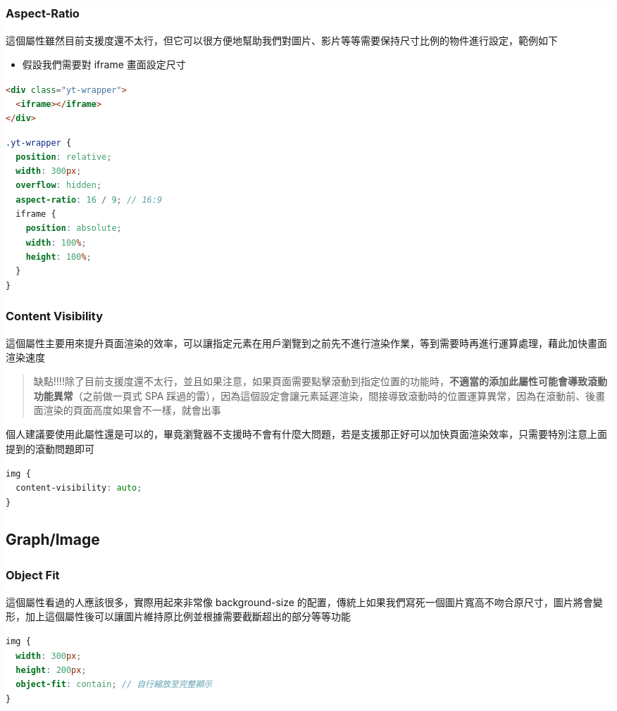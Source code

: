 
### Aspect-Ratio

這個屬性雖然目前支援度還不太行，但它可以很方便地幫助我們對圖片、影片等等需要保持尺寸比例的物件進行設定，範例如下

- 假設我們需要對 iframe 畫面設定尺寸

```html
<div class="yt-wrapper">
  <iframe></iframe>
</div>
```

```scss
.yt-wrapper {
  position: relative;
  width: 300px;
  overflow: hidden;
  aspect-ratio: 16 / 9; // 16:9
  iframe {
    position: absolute;
    width: 100%;
    height: 100%;
  }
}
```


### Content Visibility

這個屬性主要用來提升頁面渲染的效率，可以讓指定元素在用戶瀏覽到之前先不進行渲染作業，等到需要時再進行運算處理，藉此加快畫面渲染速度

> 缺點!!!!除了目前支援度還不太行，並且如果注意，如果頁面需要點擊滾動到指定位置的功能時，**不適當的添加此屬性可能會導致滾動功能異常**（之前做一頁式 SPA 踩過的雷），因為這個設定會讓元素延遲渲染，間接導致滾動時的位置運算異常，因為在滾動前、後畫面渲染的頁面高度如果會不一樣，就會出事

個人建議要使用此屬性還是可以的，畢竟瀏覽器不支援時不會有什麼大問題，若是支援那正好可以加快頁面渲染效率，只需要特別注意上面提到的滾動問題即可

```scss
img {
  content-visibility: auto;
}
```

## Graph/Image

### Object Fit

這個屬性看過的人應該很多，實際用起來非常像 background-size 的配置，傳統上如果我們寫死一個圖片寬高不吻合原尺寸，圖片將會變形，加上這個屬性後可以讓圖片維持原比例並根據需要截斷超出的部分等等功能

```scss
img {
  width: 300px;
  height: 200px;
  object-fit: contain; // 自行縮放至完整顯示
}
```
